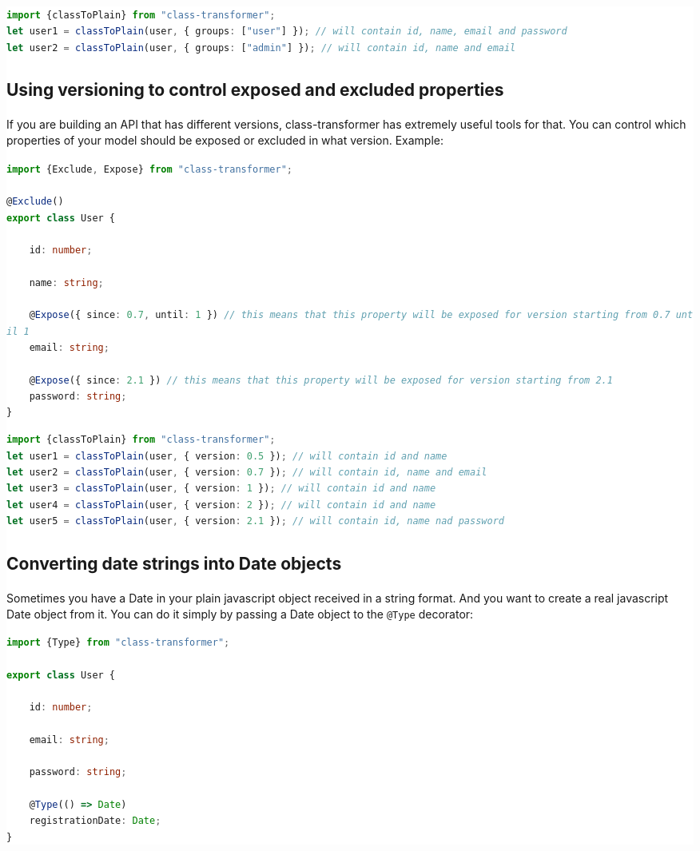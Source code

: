 ```typescript
import {classToPlain} from "class-transformer";
let user1 = classToPlain(user, { groups: ["user"] }); // will contain id, name, email and password
let user2 = classToPlain(user, { groups: ["admin"] }); // will contain id, name and email
```

## Using versioning to control exposed and excluded properties

If you are building an API that has different versions, class-transformer has extremely useful tools for that.
You can control which properties of your model should be exposed or excluded in what version. Example:

```typescript
import {Exclude, Expose} from "class-transformer";

@Exclude()
export class User {

    id: number;

    name: string;

    @Expose({ since: 0.7, until: 1 }) // this means that this property will be exposed for version starting from 0.7 until 1
    email: string;

    @Expose({ since: 2.1 }) // this means that this property will be exposed for version starting from 2.1
    password: string;
}
```

```typescript
import {classToPlain} from "class-transformer";
let user1 = classToPlain(user, { version: 0.5 }); // will contain id and name
let user2 = classToPlain(user, { version: 0.7 }); // will contain id, name and email
let user3 = classToPlain(user, { version: 1 }); // will contain id and name
let user4 = classToPlain(user, { version: 2 }); // will contain id and name
let user5 = classToPlain(user, { version: 2.1 }); // will contain id, name nad password
```

## Сonverting date strings into Date objects

Sometimes you have a Date in your plain javascript object received in a string format.
And you want to create a real javascript Date object from it.
You can do it simply by passing a Date object to the `@Type` decorator:

```typescript
import {Type} from "class-transformer";

export class User {

    id: number;

    email: string;

    password: string;

    @Type(() => Date)
    registrationDate: Date;
}
```
